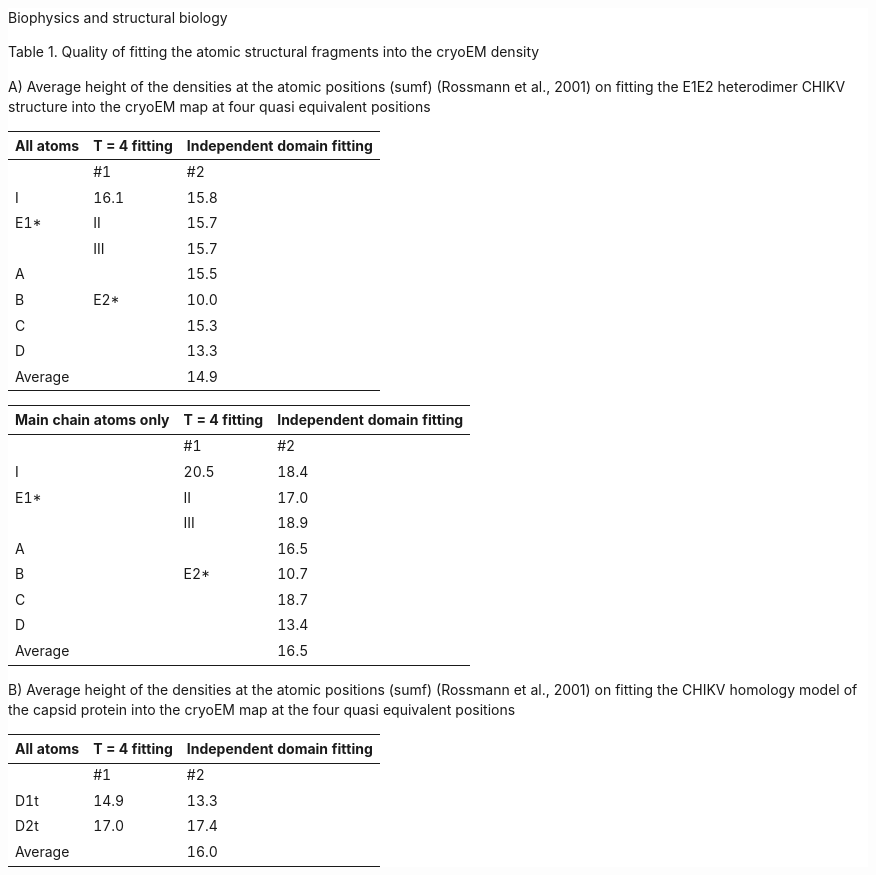 Biophysics and structural biology

Table 1. Quality of fitting the atomic structural fragments into the cryoEM density

A) Average height of the densities at the atomic positions (sumf) (Rossmann et al., 2001) on fitting the E1E2 heterodimer CHIKV structure into the cryoEM map at four quasi equivalent positions

| All atoms | T = 4 fitting | Independent domain fitting |
|-----------|---------------|-----------------------------|
|           | #1            | #2                          | #3             | #4             | Average          | #1             | #2             | #3             | #4             | Average          |
| I         | 16.1          | 15.8                        | 17.0           | 17.7           | 16.6             | 18.2           | 17.0           | 18.5           | 19.9           | 18.5             |
| E1*       | II            | 15.7                        | 17.2           | 18.8           | 16.7             | 17.0           | 18.0           | 18.6           | 19.0           | 18.5             |
|           | III           | 15.7                        | 14.2           | 15.2           | 18.0             | 15.7           | 18.7           | 17.0           | 18.2           | 20.7             | 18.3             |
| A         |               | 15.5                        | 18.0           | 19.0           | 17.5             | 17.4           | 18.8           | 17.8           | 19.9           | 18.2             | 18.8             |
| B         | E2*           | 10.0                        | 9.4            | 9.6            | 9.6              | 9.8            | 10.9           | 11.3           | 11.7           | 12.4             | 11.7             |
| C         |               | 15.3                        | 15.4           | 19.0           | 19.1             | 16.8           | 21.0           | 19.9           | 20.2           | 22.4             | 20.5             |
| D         |               | 13.3                        | 16.4           | 15.8           | 16.1             | 15.4           | 16.4           | 17.2           | 16.0           | 16.8             | 16.5             |
| Average   |               | 14.9                        | 15.8           | 17.0           | 16.8             | 16.1           | 17.8           | 17.3           | 18.2           | 19.0             | 18.1             |

| Main chain atoms only | T = 4 fitting | Independent domain fitting |
|------------------------|---------------|-----------------------------|
|                       | #1            | #2                          | #3             | #4             | Average          | #1             | #2             | #3             | #4             | Average          |
| I                     | 20.5          | 18.4                        | 21.5           | 22.9           | 20.8             | 23.2           | 21.6           | 22.6           | 26.3           | 23.4             |
| E1*                   | II            | 17.0                        | 20.9           | 23.0           | 20.2             | 20.3           | 21.7           | 23.3           | 23.5           | 22.8             |
|                       | III           | 18.9                        | 15.3           | 17.5           | 22.3             | 18.5           | 22.3           | 17.9           | 22.6           | 26.6             | 22.4             |
| A                     |               | 16.5                        | 21.1           | 22.2           | 19.4             | 19.8           | 22.0           | 20.3           | 23.4           | 22.6             | 22.1             |
| B                     | E2*           | 10.7                        | 9.4            | 9.9            | 10.1             | 10.0           | 10.8           | 11.2           | 13.0           | 13.4             | 12.1             |
| C                     |               | 18.7                        | 19.5           | 27.4           | 26.9             | 23.1           | 27.7           | 27.1           | 27.4           | 30.8             | 28.3             |
| D                     |               | 13.4                        | 18.7           | 18.5           | 18.5             | 17.3           | 19.4           | 19.8           | 19.1           | 19.0             | 19.3             |
| Average               |               | 16.5                        | 17.6           | 20.0           | 20.0             | 18.5           | 21.0           | 20.2           | 21.7           | 23.1             | 21.5             |

B) Average height of the densities at the atomic positions (sumf) (Rossmann et al., 2001) on fitting the CHIKV homology model of the capsid protein into the cryoEM map at the four quasi equivalent positions

| All atoms | T = 4 fitting | Independent domain fitting |
|-----------|---------------|-----------------------------|
|           | #1            | #2                          | #3             | #4             | Average          | #1             | #2             | #3             | #4             | Average          |
| D1t       | 14.9          | 13.3                        | 13.9           | 16.1           | 14.6             | 16.1           | 14.6           | 15.4           | 17.3           | 15.8             |
| D2t       | 17.0          | 17.4                        | 18.1           | 18.1           | 17.6             | 18.3           | 19.1           | 17.4           | 19.0           | 18.6             |
| Average   |               | 16.0                        | 15.4           | 16.0           | 17.2             | 16.1           | 17.4           | 17.1           | 16.5           | 18.2             | 17.3             |
